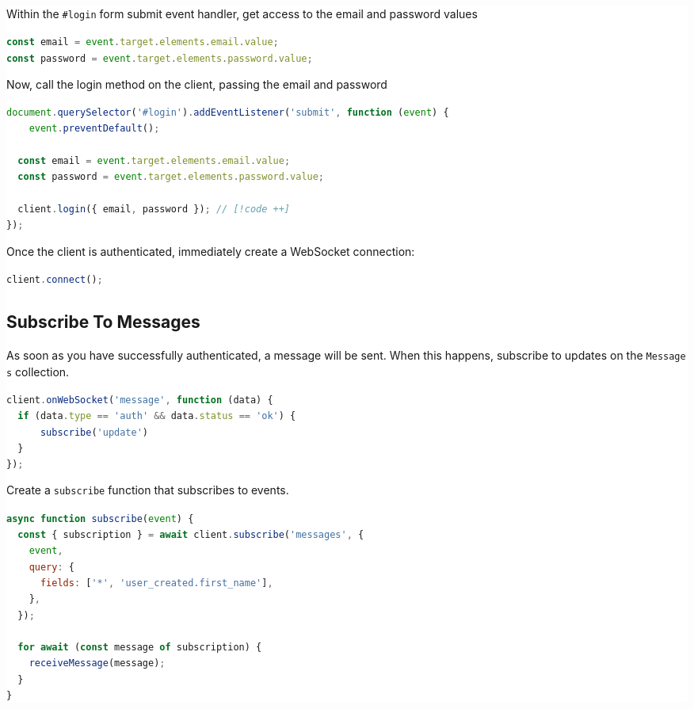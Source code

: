 Within the `#login` form submit event handler, get access to the email and password values

```js
const email = event.target.elements.email.value;
const password = event.target.elements.password.value;
```

Now, call the login method on the client, passing the email and password

```js
document.querySelector('#login').addEventListener('submit', function (event) {
	event.preventDefault();

  const email = event.target.elements.email.value;
  const password = event.target.elements.password.value;

  client.login({ email, password }); // [!code ++]
});
```

Once the client is authenticated, immediately create a WebSocket connection:

```js
client.connect();
```

## Subscribe To Messages

As soon as you have successfully authenticated, a message will be sent. When this happens, subscribe to updates on the
`Messages` collection.

```js
client.onWebSocket('message', function (data) {
  if (data.type == 'auth' && data.status == 'ok') {
	  subscribe('update')
  }
});
```

Create a `subscribe` function that subscribes to events.

```js
async function subscribe(event) {
  const { subscription } = await client.subscribe('messages', {
    event,
    query: {
      fields: ['*', 'user_created.first_name'],
    },
  });

  for await (const message of subscription) {
    receiveMessage(message);
  }
}
```
